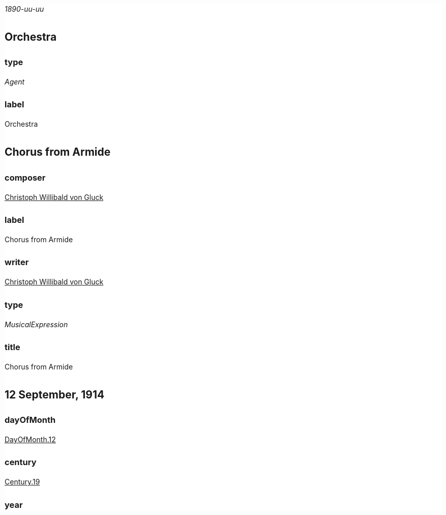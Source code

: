 
*1890-uu-uu*

## Orchestra

### type


*Agent*

### label


Orchestra

## Chorus from Armide

### composer


[Christoph Willibald von Gluck](#Christoph-Willibald-von-Gluck)

### label


Chorus from Armide

### writer


[Christoph Willibald von Gluck](#Christoph-Willibald-von-Gluck)

### type


*MusicalExpression*

### title


Chorus from Armide

## 12 September, 1914

### dayOfMonth


[DayOfMonth.12](#DayOfMonth.12)

### century


[Century.19](#Century.19)

### year
